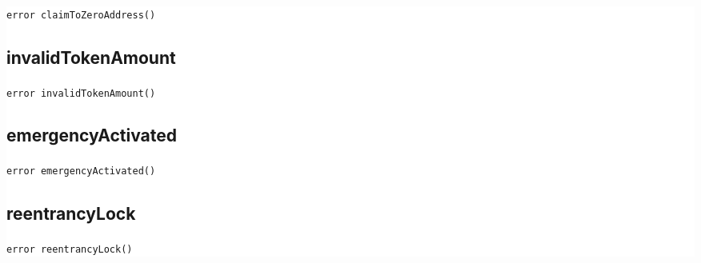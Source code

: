 ```solidity
error claimToZeroAddress()
```



## invalidTokenAmount

```solidity
error invalidTokenAmount()
```



## emergencyActivated

```solidity
error emergencyActivated()
```



## reentrancyLock

```solidity
error reentrancyLock()
```



